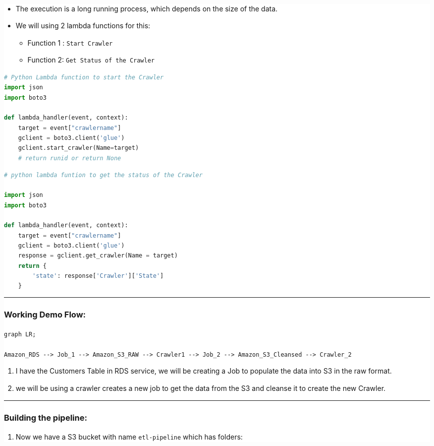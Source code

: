    - The execution is a long running process, which depends on the size of the data.
   
   - We will using 2 lambda functions for this:
     
     - Function 1 : `Start Crawler`
     
     - Function 2:  `Get Status of the Crawler`

```python
# Python Lambda function to start the Crawler
import json
import boto3

def lambda_handler(event, context):
    target = event["crawlername"]
    gclient = boto3.client('glue')
    gclient.start_crawler(Name=target)
    # return runid or return None
```

```python
# python lambda funtion to get the status of the Crawler

import json
import boto3

def lambda_handler(event, context):
    target = event["crawlername"]
    gclient = boto3.client('glue')
    response = gclient.get_crawler(Name = target)
    return {
        'state': response['Crawler']['State']
    }
```

---

### Working Demo Flow:

```mermaid
graph LR;

Amazon_RDS --> Job_1 --> Amazon_S3_RAW --> Crawler1 --> Job_2 --> Amazon_S3_Cleansed --> Crawler_2
```

1. I have the Customers Table in RDS service, we will be creating a Job to populate the data into S3 in the raw format.

2. we will be using a crawler creates a new job to get the data from the S3 and cleanse it to create the new Crawler.

---

### Building the pipeline:

1. Now we have a S3 bucket with name `etl-pipeline` which has folders:
   